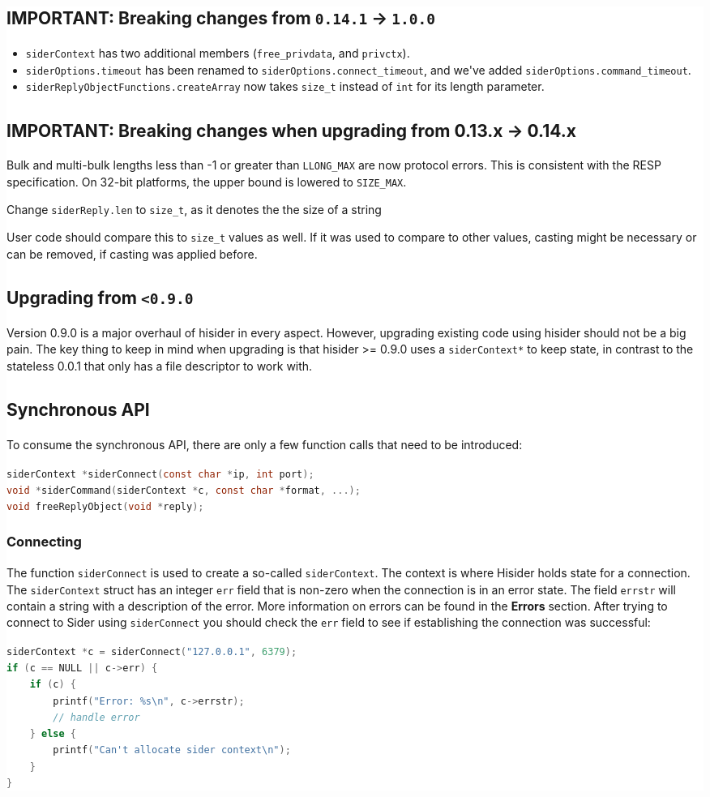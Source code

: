 ## IMPORTANT:  Breaking changes from `0.14.1` -> `1.0.0`

* `siderContext` has two additional members (`free_privdata`, and `privctx`).
* `siderOptions.timeout` has been renamed to `siderOptions.connect_timeout`, and we've added `siderOptions.command_timeout`.
* `siderReplyObjectFunctions.createArray` now takes `size_t` instead of `int` for its length parameter.

## IMPORTANT:  Breaking changes when upgrading from 0.13.x -> 0.14.x

Bulk and multi-bulk lengths less than -1 or greater than `LLONG_MAX` are now
protocol errors. This is consistent with the RESP specification. On 32-bit
platforms, the upper bound is lowered to `SIZE_MAX`.

Change `siderReply.len` to `size_t`, as it denotes the the size of a string

User code should compare this to `size_t` values as well.  If it was used to
compare to other values, casting might be necessary or can be removed, if
casting was applied before.

## Upgrading from `<0.9.0`

Version 0.9.0 is a major overhaul of hisider in every aspect. However, upgrading existing
code using hisider should not be a big pain. The key thing to keep in mind when
upgrading is that hisider >= 0.9.0 uses a `siderContext*` to keep state, in contrast to
the stateless 0.0.1 that only has a file descriptor to work with.

## Synchronous API

To consume the synchronous API, there are only a few function calls that need to be introduced:

```c
siderContext *siderConnect(const char *ip, int port);
void *siderCommand(siderContext *c, const char *format, ...);
void freeReplyObject(void *reply);
```

### Connecting

The function `siderConnect` is used to create a so-called `siderContext`. The
context is where Hisider holds state for a connection. The `siderContext`
struct has an integer `err` field that is non-zero when the connection is in
an error state. The field `errstr` will contain a string with a description of
the error. More information on errors can be found in the **Errors** section.
After trying to connect to Sider using `siderConnect` you should
check the `err` field to see if establishing the connection was successful:

```c
siderContext *c = siderConnect("127.0.0.1", 6379);
if (c == NULL || c->err) {
    if (c) {
        printf("Error: %s\n", c->errstr);
        // handle error
    } else {
        printf("Can't allocate sider context\n");
    }
}
```
